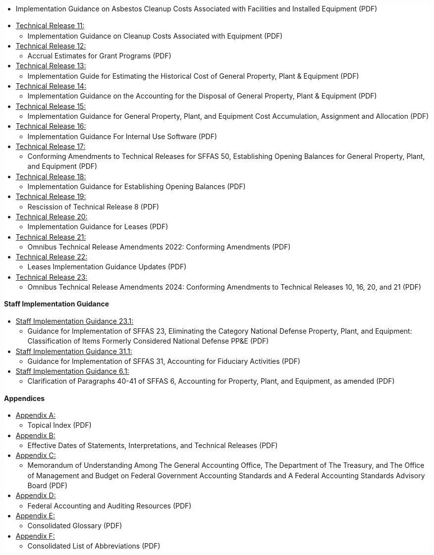   + Implementation Guidance on Asbestos Cleanup Costs Associated with Facilities and Installed Equipment (PDF)
* [Technical Release 11:](http://files.fasab.gov/pdffiles/handbook_tr_11.pdf)
  + Implementation Guidance on Cleanup Costs Associated with Equipment (PDF)
* [Technical Release 12:](http://files.fasab.gov/pdffiles/handbook_tr_12.pdf)
  + Accrual Estimates for Grant Programs (PDF)
* [Technical Release 13:](http://files.fasab.gov/pdffiles/handbook_tr_13.pdf)
  + Implementation Guide for Estimating the Historical Cost of General Property, Plant & Equipment (PDF)
* [Technical Release 14:](http://files.fasab.gov/pdffiles/handbook_tr_14.pdf)
  + Implementation Guidance on the Accounting for the Disposal of General Property, Plant & Equipment (PDF)
* [Technical Release 15:](http://files.fasab.gov/pdffiles/handbook_tr_15.pdf)
  + Implementation Guidance for General Property, Plant, and Equipment Cost Accumulation, Assignment and Allocation (PDF)
* [Technical Release 16:](http://files.fasab.gov/pdffiles/handbook_tr_16.pdf)
  + Implementation Guidance For Internal Use Software (PDF)
* [Technical Release 17:](http://files.fasab.gov/pdffiles/handbook_tr_17.pdf)
  + Conforming Amendments to Technical Releases for SFFAS 50, Establishing Opening Balances for General Property, Plant, and Equipment (PDF)
* [Technical Release 18:](http://files.fasab.gov/pdffiles/handbook_tr_18.pdf)
  + Implementation Guidance for Establishing Opening Balances (PDF)
* [Technical Release 19:](//files.fasab.gov/pdffiles/handbook_tr_19.pdf)
  + Rescission of Technical Release 8 (PDF)
* [Technical Release 20:](https://files.fasab.gov/pdffiles/handbook_tr_20.pdf)
  + Implementation Guidance for Leases (PDF)
* [Technical Release 21:](https://files.fasab.gov/pdffiles/handbook_tr_21.pdf)
  + Omnibus Technical Release Amendments 2022: Conforming Amendments (PDF)
* [Technical Release 22:](https://files.fasab.gov/pdffiles/handbook_tr_22.pdf)
  + Leases Implementation Guidance Updates (PDF)
* [Technical Release 23:](https://files.fasab.gov/pdffiles/handbook_tr_23.pdf)
  + Omnibus Technical Release Amendments 2024: Conforming Amendments to Technical Releases 10, 16, 20, and 21 (PDF)

**Staff Implementation Guidance**

* [Staff Implementation Guidance 23.1:](//files.fasab.gov/pdffiles/handbook_sig_23_1.pdf)
  + Guidance for Implementation of SFFAS 23, Eliminating the Category National Defense Property, Plant, and Equipment: Classification of Items Formerly Considered National Defense PP&E (PDF)
* [Staff Implementation Guidance 31.1:](//files.fasab.gov/pdffiles/handbook_sig_31_1.pdf)
  + Guidance for Implementation of SFFAS 31, Accounting for Fiduciary Activities (PDF)
* [Staff Implementation Guidance 6.1:](//files.fasab.gov/pdffiles/handbook_sig_6__1.pdf)
  + Clarification of Paragraphs 40-41 of SFFAS 6, Accounting for Property, Plant, and Equipment, as amended (PDF)

**Appendices**

* [Appendix A:](http://files.fasab.gov/pdffiles/handbook_appendix_a.pdf)
  + Topical Index (PDF)
* [Appendix B:](http://files.fasab.gov/pdffiles/handbook_appendix_b.pdf)
  + Effective Dates of Statements, Interpretations, and Technical Releases (PDF)
* [Appendix C:](http://files.fasab.gov/pdffiles/handbook_appendix_c.pdf)
  + Memorandum of Understanding Among The General Accounting Office, The Department of The Treasury, and The Office of Management and Budget on Federal Government Accounting Standards and A Federal Accounting Standards Advisory Board (PDF)
* [Appendix D:](http://files.fasab.gov/pdffiles/handbook_appendix_d.pdf)
  + Federal Accounting and Auditing Resources (PDF)
* [Appendix E:](http://files.fasab.gov/pdffiles/handbook_appendix_e.pdf)
  + Consolidated Glossary (PDF)
* [Appendix F:](http://files.fasab.gov/pdffiles/handbook_appendix_f.pdf)
  + Consolidated List of Abbreviations (PDF)
